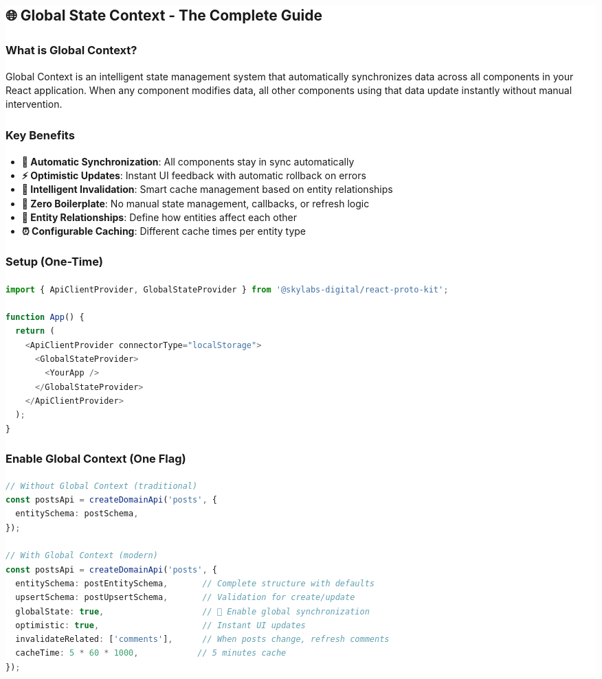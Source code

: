 ## 🌐 **Global State Context - The Complete Guide**

### What is Global Context?

Global Context is an intelligent state management system that automatically synchronizes data across all components in your React application. When any component modifies data, all other components using that data update instantly without manual intervention.

### Key Benefits

- **🔄 Automatic Synchronization**: All components stay in sync automatically
- **⚡ Optimistic Updates**: Instant UI feedback with automatic rollback on errors
- **🧠 Intelligent Invalidation**: Smart cache management based on entity relationships
- **🎯 Zero Boilerplate**: No manual state management, callbacks, or refresh logic
- **🔗 Entity Relationships**: Define how entities affect each other
- **⏰ Configurable Caching**: Different cache times per entity type

### Setup (One-Time)

```typescript
import { ApiClientProvider, GlobalStateProvider } from '@skylabs-digital/react-proto-kit';

function App() {
  return (
    <ApiClientProvider connectorType="localStorage">
      <GlobalStateProvider>
        <YourApp />
      </GlobalStateProvider>
    </ApiClientProvider>
  );
}
```

### Enable Global Context (One Flag)

```typescript
// Without Global Context (traditional)
const postsApi = createDomainApi('posts', {
  entitySchema: postSchema,
});

// With Global Context (modern)
const postsApi = createDomainApi('posts', {
  entitySchema: postEntitySchema,       // Complete structure with defaults
  upsertSchema: postUpsertSchema,       // Validation for create/update
  globalState: true,                    // 🎯 Enable global synchronization
  optimistic: true,                     // Instant UI updates
  invalidateRelated: ['comments'],      // When posts change, refresh comments
  cacheTime: 5 * 60 * 1000,            // 5 minutes cache
});
```
